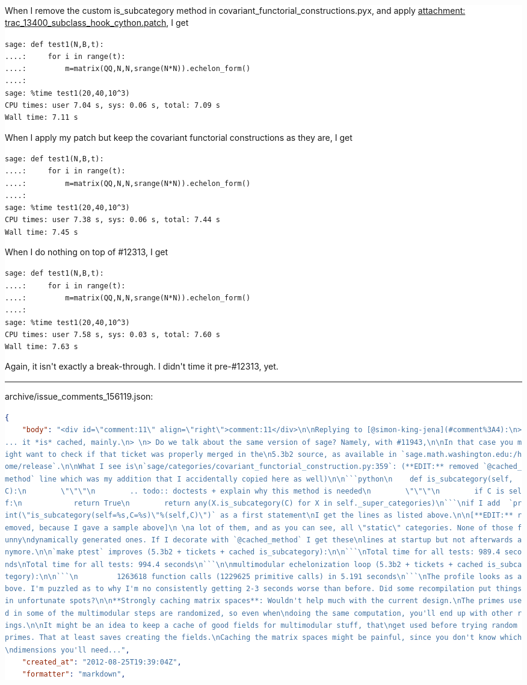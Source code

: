 When I remove the custom is_subcategory method in covariant_functorial_constructions.pyx, and apply [attachment: trac_13400_subclass_hook_cython.patch](https://github.com/sagemath/sage/files/ticket13400/trac_13400_subclass_hook_cython.patch.gz), I get

```
sage: def test1(N,B,t):
....:     for i in range(t):
....:         m=matrix(QQ,N,N,srange(N*N)).echelon_form()
....: 
sage: %time test1(20,40,10^3)
CPU times: user 7.04 s, sys: 0.06 s, total: 7.09 s
Wall time: 7.11 s
```
When I apply my patch but keep the covariant functorial constructions as they are, I get

```
sage: def test1(N,B,t):
....:     for i in range(t):
....:         m=matrix(QQ,N,N,srange(N*N)).echelon_form()
....: 
sage: %time test1(20,40,10^3)
CPU times: user 7.38 s, sys: 0.06 s, total: 7.44 s
Wall time: 7.45 s
```
When I do nothing on top of #12313, I get

```
sage: def test1(N,B,t):
....:     for i in range(t):
....:         m=matrix(QQ,N,N,srange(N*N)).echelon_form()
....: 
sage: %time test1(20,40,10^3)
CPU times: user 7.58 s, sys: 0.03 s, total: 7.60 s
Wall time: 7.63 s
```
Again, it isn't exactly a break-through. I didn't time it pre-#12313, yet.



---

archive/issue_comments_156119.json:
```json
{
    "body": "<div id=\"comment:11\" align=\"right\">comment:11</div>\n\nReplying to [@simon-king-jena](#comment%3A4):\n> ... it *is* cached, mainly.\n> \n> Do we talk about the same version of sage? Namely, with #11943,\n\nIn that case you might want to check if that ticket was properly merged in the\n5.3b2 source, as available in `sage.math.washington.edu:/home/release`.\n\nWhat I see is\n`sage/categories/covariant_functorial_construction.py:359`: (**EDIT:** removed `@cached_method` line which was my addition that I accidentally copied here as well)\n\n```python\n    def is_subcategory(self, C):\n        \"\"\"\n        .. todo:: doctests + explain why this method is needed\n        \"\"\"\n        if C is self:\n            return True\n        return any(X.is_subcategory(C) for X in self._super_categories)\n```\nif I add  `print(\"is_subcategory(self=%s,C=%s)\"%(self,C)\")` as a first statement\nI get the lines as listed above.\n\n[**EDIT:** removed, because I gave a sample above]\n \na lot of them, and as you can see, all \"static\" categories. None of those funny\ndynamically generated ones. If I decorate with `@cached_method` I get these\nlines at startup but not afterwards anymore.\n\n`make ptest` improves (5.3b2 + tickets + cached is_subcategory):\n\n```\nTotal time for all tests: 989.4 seconds\nTotal time for all tests: 994.4 seconds\n```\n\nmultimodular echelonization loop (5.3b2 + tickets + cached is_subcategory):\n\n```\n         1263618 function calls (1229625 primitive calls) in 5.191 seconds\n```\nThe profile looks as above. I'm puzzled as to why I'm no consistently getting 2-3 seconds worse than before. Did some recompilation put things in unfortunate spots?\n\n**Strongly caching matrix spaces**: Wouldn't help much with the current design.\nThe primes used in some of the multimodular steps are randomized, so even when\ndoing the same computation, you'll end up with other rings.\n\nIt might be an idea to keep a cache of good fields for multimodular stuff, that\nget used before trying random primes. That at least saves creating the fields.\nCaching the matrix spaces might be painful, since you don't know which\ndimensions you'll need...",
    "created_at": "2012-08-25T19:39:04Z",
    "formatter": "markdown",
```